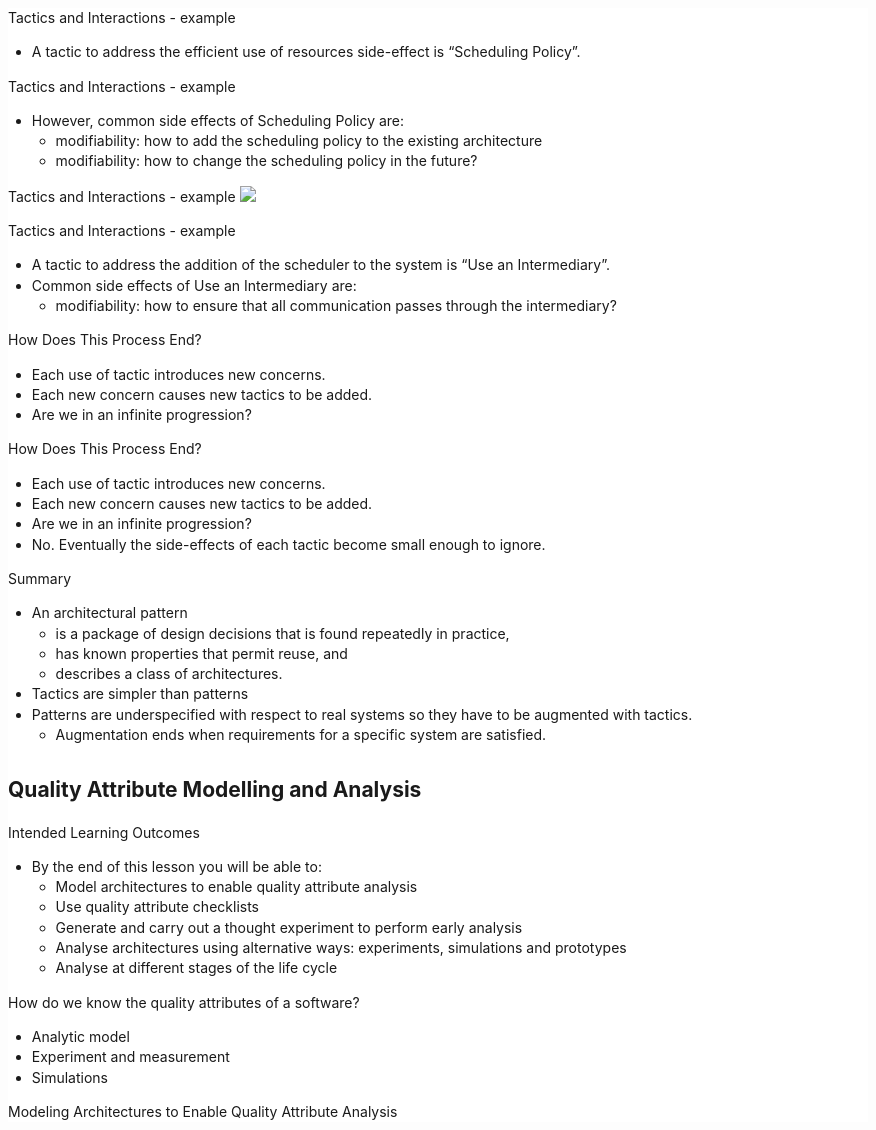 Tactics and Interactions - example
- A tactic to address the efficient use of resources side-effect is “Scheduling Policy”.

Tactics and Interactions - example
- However, common side effects of Scheduling Policy are:
    -	modifiability: how to add the scheduling policy to the existing architecture
    -	modifiability: how to change the scheduling policy in the future?

Tactics and Interactions - example
![](https://raw.githubusercontent.com/QizhengZou/Image_hosting_rep/main/20220507195315.png)

Tactics and Interactions - example
- A tactic to address the addition of the scheduler to the system is “Use an Intermediary”.
- Common side effects of Use an Intermediary are:
    -	modifiability: how to ensure that all communication passes through the intermediary?

How Does This Process End?
-	Each use of tactic introduces new concerns.
-	Each new concern causes new tactics to be added.
-	Are we in an infinite progression?

How Does This Process End?
-	Each use of tactic introduces new concerns.
-	Each new concern causes new tactics to be added.
-	Are we in an infinite progression?
-	No.  Eventually the side-effects of each tactic become small enough to ignore. 

Summary
-	An architectural pattern
    -	is a package of design decisions that is found repeatedly in practice,
    -	has known properties that permit reuse, and
    -	describes a class of architectures.
-	Tactics are simpler than patterns
-	Patterns are underspecified with respect to real systems so they have to be augmented with tactics.
    -	Augmentation ends when requirements for a specific system are satisfied.

## Quality Attribute Modelling and Analysis
Intended Learning Outcomes
-	By the end of this lesson you will be able to:
    -	Model architectures to enable quality attribute analysis
    -	Use quality attribute checklists 
    -	Generate and carry out a thought experiment to perform early analysis
    -	Analyse architectures using alternative ways: experiments, simulations and prototypes
    -	Analyse at different stages of the life cycle 	


How do we know the quality attributes of a software?
-	Analytic model
-	Experiment and measurement
-	Simulations

Modeling Architectures to Enable Quality Attribute Analysis 

